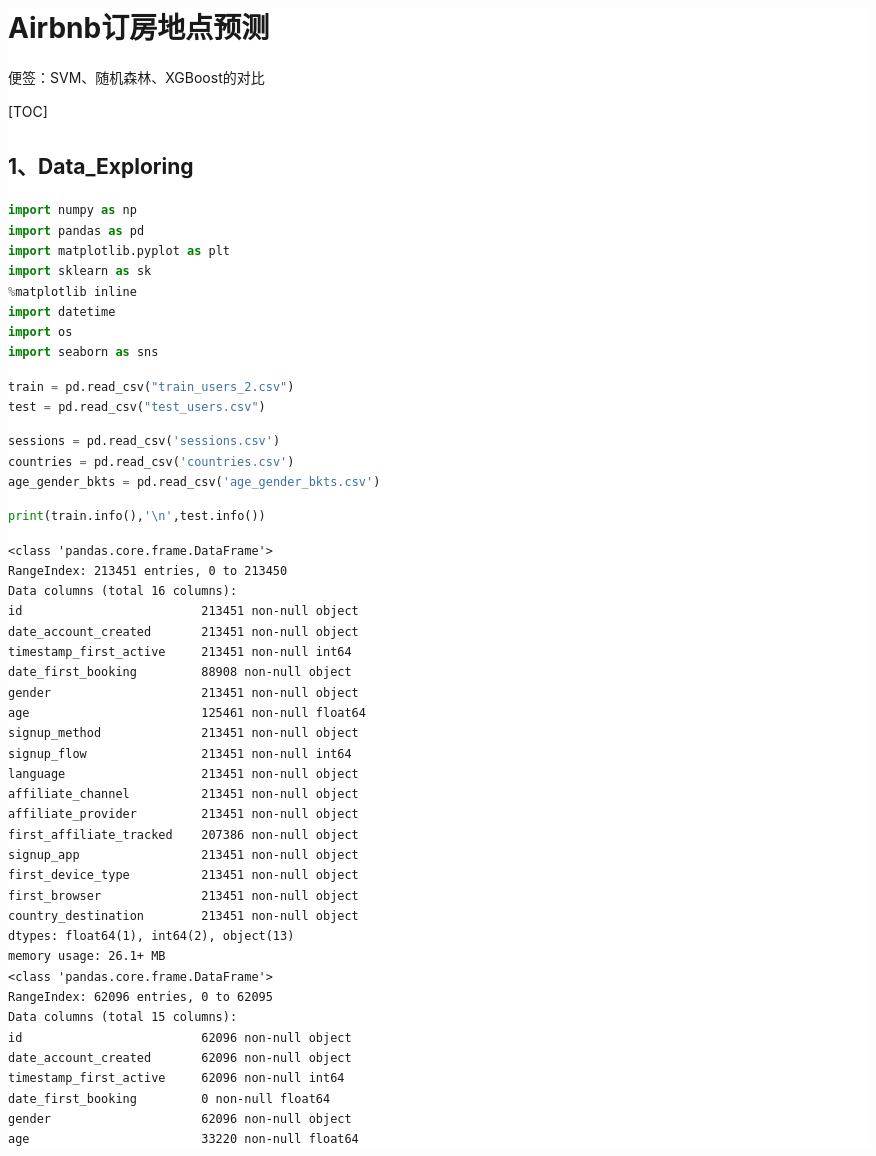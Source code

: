 # Airbnb订房地点预测

便签：SVM、随机森林、XGBoost的对比

[TOC]

## 1、Data_Exploring


```python
import numpy as np
import pandas as pd
import matplotlib.pyplot as plt
import sklearn as sk
%matplotlib inline
import datetime
import os
import seaborn as sns
```


```python
train = pd.read_csv("train_users_2.csv")
test = pd.read_csv("test_users.csv")
```


```python
sessions = pd.read_csv('sessions.csv')
countries = pd.read_csv('countries.csv')
age_gender_bkts = pd.read_csv('age_gender_bkts.csv')
```


```python
print(train.info(),'\n',test.info())
```

    <class 'pandas.core.frame.DataFrame'>
    RangeIndex: 213451 entries, 0 to 213450
    Data columns (total 16 columns):
    id                         213451 non-null object
    date_account_created       213451 non-null object
    timestamp_first_active     213451 non-null int64
    date_first_booking         88908 non-null object
    gender                     213451 non-null object
    age                        125461 non-null float64
    signup_method              213451 non-null object
    signup_flow                213451 non-null int64
    language                   213451 non-null object
    affiliate_channel          213451 non-null object
    affiliate_provider         213451 non-null object
    first_affiliate_tracked    207386 non-null object
    signup_app                 213451 non-null object
    first_device_type          213451 non-null object
    first_browser              213451 non-null object
    country_destination        213451 non-null object
    dtypes: float64(1), int64(2), object(13)
    memory usage: 26.1+ MB
    <class 'pandas.core.frame.DataFrame'>
    RangeIndex: 62096 entries, 0 to 62095
    Data columns (total 15 columns):
    id                         62096 non-null object
    date_account_created       62096 non-null object
    timestamp_first_active     62096 non-null int64
    date_first_booking         0 non-null float64
    gender                     62096 non-null object
    age                        33220 non-null float64